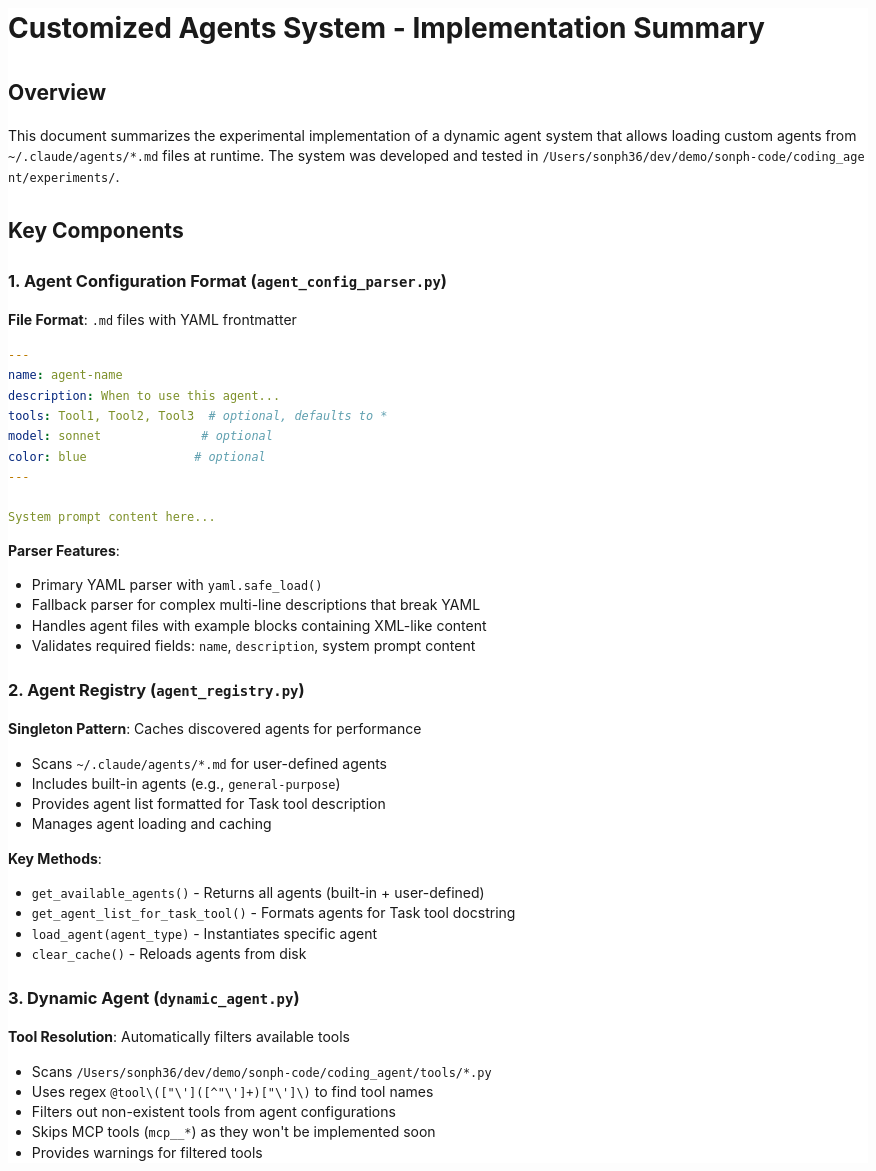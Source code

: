 # Customized Agents System - Implementation Summary

## Overview

This document summarizes the experimental implementation of a dynamic agent system that allows loading custom agents from `~/.claude/agents/*.md` files at runtime. The system was developed and tested in `/Users/sonph36/dev/demo/sonph-code/coding_agent/experiments/`.

## Key Components

### 1. Agent Configuration Format (`agent_config_parser.py`)

**File Format**: `.md` files with YAML frontmatter
```yaml
---
name: agent-name
description: When to use this agent...
tools: Tool1, Tool2, Tool3  # optional, defaults to *
model: sonnet              # optional
color: blue               # optional
---

System prompt content here...
```

**Parser Features**:
- Primary YAML parser with `yaml.safe_load()`
- Fallback parser for complex multi-line descriptions that break YAML
- Handles agent files with example blocks containing XML-like content
- Validates required fields: `name`, `description`, system prompt content

### 2. Agent Registry (`agent_registry.py`)

**Singleton Pattern**: Caches discovered agents for performance
- Scans `~/.claude/agents/*.md` for user-defined agents
- Includes built-in agents (e.g., `general-purpose`)
- Provides agent list formatted for Task tool description
- Manages agent loading and caching

**Key Methods**:
- `get_available_agents()` - Returns all agents (built-in + user-defined)
- `get_agent_list_for_task_tool()` - Formats agents for Task tool docstring
- `load_agent(agent_type)` - Instantiates specific agent
- `clear_cache()` - Reloads agents from disk

### 3. Dynamic Agent (`dynamic_agent.py`)

**Tool Resolution**: Automatically filters available tools
- Scans `/Users/sonph36/dev/demo/sonph-code/coding_agent/tools/*.py`
- Uses regex `@tool\(["\']([^"\']+)["\']\)` to find tool names
- Filters out non-existent tools from agent configurations
- Skips MCP tools (`mcp__*`) as they won't be implemented soon
- Provides warnings for filtered tools
